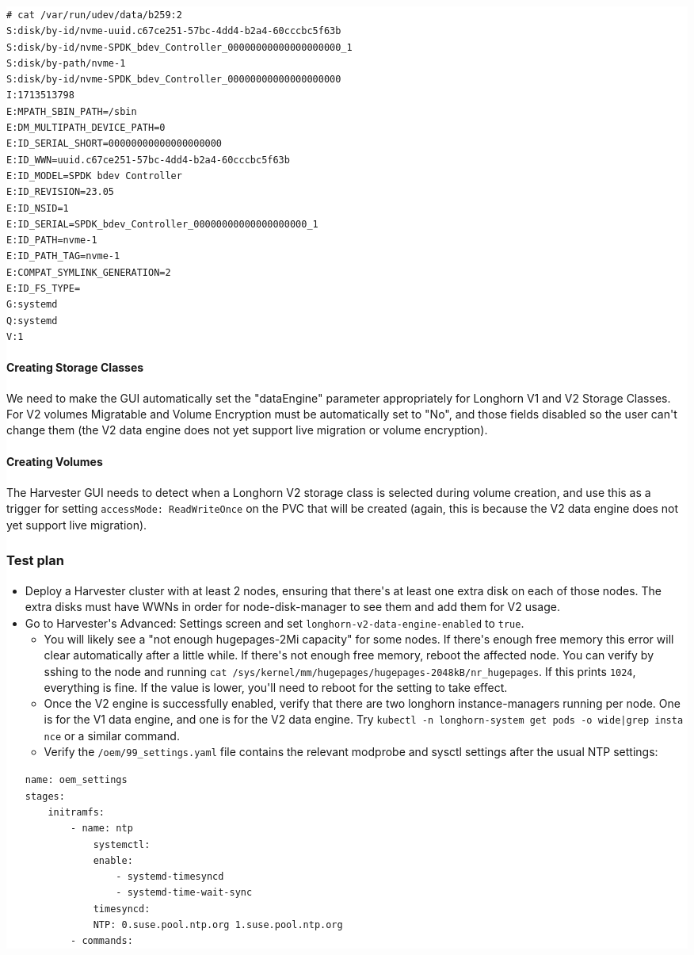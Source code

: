 ```
# cat /var/run/udev/data/b259:2
S:disk/by-id/nvme-uuid.c67ce251-57bc-4dd4-b2a4-60cccbc5f63b
S:disk/by-id/nvme-SPDK_bdev_Controller_00000000000000000000_1
S:disk/by-path/nvme-1
S:disk/by-id/nvme-SPDK_bdev_Controller_00000000000000000000
I:1713513798
E:MPATH_SBIN_PATH=/sbin
E:DM_MULTIPATH_DEVICE_PATH=0
E:ID_SERIAL_SHORT=00000000000000000000
E:ID_WWN=uuid.c67ce251-57bc-4dd4-b2a4-60cccbc5f63b
E:ID_MODEL=SPDK bdev Controller
E:ID_REVISION=23.05
E:ID_NSID=1
E:ID_SERIAL=SPDK_bdev_Controller_00000000000000000000_1
E:ID_PATH=nvme-1
E:ID_PATH_TAG=nvme-1
E:COMPAT_SYMLINK_GENERATION=2
E:ID_FS_TYPE=
G:systemd
Q:systemd
V:1
```

[node-disk-manager refactor HEP]: https://github.com/harvester/harvester/pull/6015

#### Creating Storage Classes

We need to make the GUI automatically set the "dataEngine" parameter appropriately for Longhorn V1 and V2 Storage Classes.  For V2 volumes Migratable and Volume Encryption must be automatically set to "No", and those fields disabled so the user can't change them (the V2 data engine does not yet support live migration or volume encryption).

#### Creating Volumes #####

The Harvester GUI needs to detect when a Longhorn V2 storage class is selected during volume creation, and use this as a trigger for setting `accessMode: ReadWriteOnce` on the PVC that will be created (again, this is because the V2 data engine does not yet support live migration).

### Test plan

- Deploy a Harvester cluster with at least 2 nodes, ensuring that there's at least one extra disk on each of those nodes. The extra disks must have WWNs in order for node-disk-manager to see them and add them for V2 usage.
- Go to Harvester's Advanced: Settings screen and set `longhorn-v2-data-engine-enabled` to `true`.
    - You will likely see a "not enough hugepages-2Mi capacity" for some nodes. If there's enough free memory this error will clear automatically after a little while. If there's not enough free memory, reboot the affected node. You can verify by sshing to the node and running `cat /sys/kernel/mm/hugepages/hugepages-2048kB/nr_hugepages`. If this prints `1024`, everything is fine. If the value is lower, you'll need to reboot for the setting to take effect.
    - Once the V2 engine is successfully enabled, verify that there are two longhorn instance-managers running per node. One is for the V1 data engine, and one is for the V2 data engine. Try `kubectl -n longhorn-system get pods -o wide|grep instance` or a similar command.
    - Verify the `/oem/99_settings.yaml` file contains the relevant modprobe and sysctl settings after the usual NTP settings:
    ```
    name: oem_settings
    stages:
        initramfs:
            - name: ntp
                systemctl:
                enable:
                    - systemd-timesyncd
                    - systemd-time-wait-sync
                timesyncd:
                NTP: 0.suse.pool.ntp.org 1.suse.pool.ntp.org
            - commands:

[Longhorn V2 Data Engine]: https://longhorn.io/docs/1.6.2/v2-data-engine/
[Longhorn Roadmap]: https://github.com/longhorn/longhorn/wiki/Roadmap
[supports backing images]: https://github.com/longhorn/longhorn/issues/8048